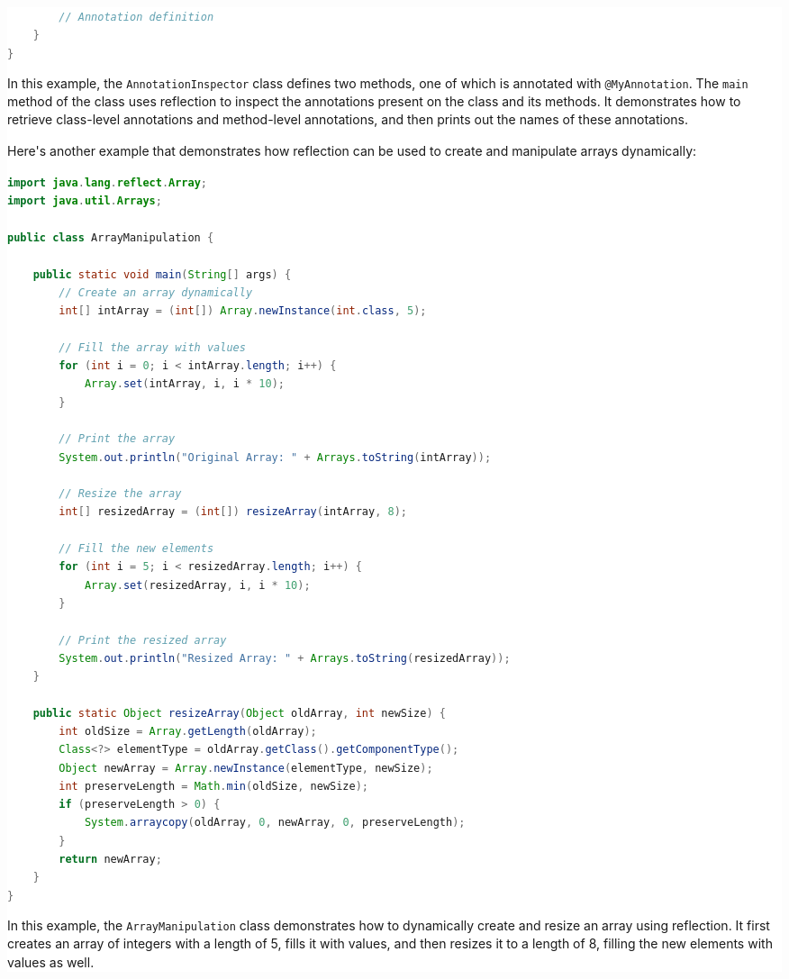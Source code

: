 ```java
        // Annotation definition
    }
}
```

In this example, the `AnnotationInspector` class defines two methods, one of which is annotated with `@MyAnnotation`. The `main` method of the class uses reflection to inspect the annotations present on the class and its methods. It demonstrates how to retrieve class-level annotations and method-level annotations, and then prints out the names of these annotations.



Here's another example that demonstrates how reflection can be used to create and manipulate arrays dynamically:

```java
import java.lang.reflect.Array;
import java.util.Arrays;

public class ArrayManipulation {

    public static void main(String[] args) {
        // Create an array dynamically
        int[] intArray = (int[]) Array.newInstance(int.class, 5);

        // Fill the array with values
        for (int i = 0; i < intArray.length; i++) {
            Array.set(intArray, i, i * 10);
        }

        // Print the array
        System.out.println("Original Array: " + Arrays.toString(intArray));

        // Resize the array
        int[] resizedArray = (int[]) resizeArray(intArray, 8);

        // Fill the new elements
        for (int i = 5; i < resizedArray.length; i++) {
            Array.set(resizedArray, i, i * 10);
        }

        // Print the resized array
        System.out.println("Resized Array: " + Arrays.toString(resizedArray));
    }

    public static Object resizeArray(Object oldArray, int newSize) {
        int oldSize = Array.getLength(oldArray);
        Class<?> elementType = oldArray.getClass().getComponentType();
        Object newArray = Array.newInstance(elementType, newSize);
        int preserveLength = Math.min(oldSize, newSize);
        if (preserveLength > 0) {
            System.arraycopy(oldArray, 0, newArray, 0, preserveLength);
        }
        return newArray;
    }
}
```

In this example, the   `ArrayManipulation` class demonstrates how to dynamically create and resize an array using reflection. It first creates an array of integers with a length of 5, fills it with values, and then resizes it to a length of 8, filling the new elements with values as well.

